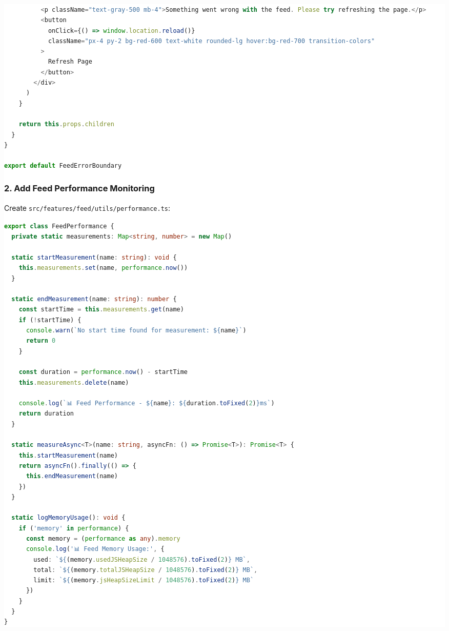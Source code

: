 ```typescript
          <p className="text-gray-500 mb-4">Something went wrong with the feed. Please try refreshing the page.</p>
          <button 
            onClick={() => window.location.reload()}
            className="px-4 py-2 bg-red-600 text-white rounded-lg hover:bg-red-700 transition-colors"
          >
            Refresh Page
          </button>
        </div>
      )
    }

    return this.props.children
  }
}

export default FeedErrorBoundary
```

### 2. Add Feed Performance Monitoring
Create `src/features/feed/utils/performance.ts`:
```typescript
export class FeedPerformance {
  private static measurements: Map<string, number> = new Map()

  static startMeasurement(name: string): void {
    this.measurements.set(name, performance.now())
  }

  static endMeasurement(name: string): number {
    const startTime = this.measurements.get(name)
    if (!startTime) {
      console.warn(`No start time found for measurement: ${name}`)
      return 0
    }

    const duration = performance.now() - startTime
    this.measurements.delete(name)
    
    console.log(`📊 Feed Performance - ${name}: ${duration.toFixed(2)}ms`)
    return duration
  }

  static measureAsync<T>(name: string, asyncFn: () => Promise<T>): Promise<T> {
    this.startMeasurement(name)
    return asyncFn().finally(() => {
      this.endMeasurement(name)
    })
  }

  static logMemoryUsage(): void {
    if ('memory' in performance) {
      const memory = (performance as any).memory
      console.log('📊 Feed Memory Usage:', {
        used: `${(memory.usedJSHeapSize / 1048576).toFixed(2)} MB`,
        total: `${(memory.totalJSHeapSize / 1048576).toFixed(2)} MB`,
        limit: `${(memory.jsHeapSizeLimit / 1048576).toFixed(2)} MB`
      })
    }
  }
}
```
